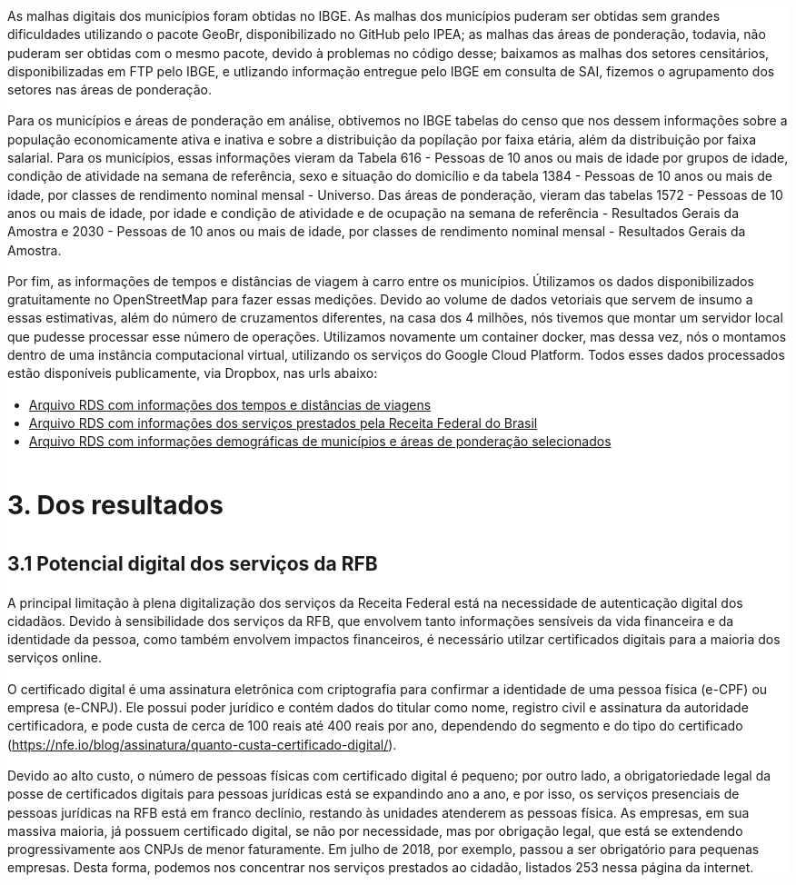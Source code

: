 As malhas digitais dos municípios foram obtidas no IBGE. As malhas dos municípios puderam ser obtidas sem grandes dificuldades utilizando o pacote GeoBr, disponibilizado no GitHub pelo IPEA; as malhas das áreas de ponderação, todavia, não puderam ser obtidas com o mesmo pacote, devido à problemas no código desse; baixamos as malhas dos setores censitários, disponibilizadas em FTP pelo IBGE, e utlizando informação entregue pelo IBGE em consulta de SAI, fizemos o agrupamento dos setores nas áreas de ponderação. 

Para os municípios e áreas de ponderação em análise, obtivemos no IBGE tabelas do censo que nos dessem informações sobre a população economicamente ativa e inativa e sobre a distribuição da popílação por faixa etária, além da distribuição por faixa salarial.  Para os municípios, essas informações vieram da Tabela 616 - Pessoas de 10 anos ou mais de idade por grupos de idade, condição de atividade na semana de referência, sexo e situação do domicílio e da tabela 1384 - Pessoas de 10 anos ou mais de idade, por classes de rendimento nominal mensal - Universo. Das áreas de ponderação, vieram das tabelas 1572 - Pessoas de 10 anos ou mais de idade, por idade e condição de atividade e de ocupação na semana de referência - Resultados Gerais da Amostra e 2030 - Pessoas de 10 anos ou mais de idade, por classes de rendimento nominal mensal - Resultados Gerais da Amostra.

Por fim, as informações de tempos e distâncias de viagem à carro entre os municípios. Útilizamos os dados disponibilizados gratuitamente no OpenStreetMap para fazer essas medições. Devido ao volume de dados vetoriais que servem de insumo a essas estimativas, além do número de cruzamentos diferentes, na casa dos 4 milhões, nós tivemos que montar um servidor local que pudesse processar esse número de operações. Utilizamos novamente um container docker, mas dessa vez, nós o montamos dentro de uma instância computacional virtual, utilizando os serviços do Google Cloud Platform. 
Todos esses dados processados estão disponíveis publicamente, via Dropbox, nas urls abaixo:

- [Arquivo RDS com informações dos tempos e distâncias de viagens](https://www.dropbox.com/s/jkiiwwxz73eys9e/01_viagens.rds?raw=1)
- [Arquivo RDS com informações dos serviços prestados pela Receita Federal do Brasil](https://www.dropbox.com/s/84hrt2ntrx9k0t0/02_servi%C3%A7os.rds?raw=1)
- [Arquivo RDS com informações demográficas de municípios e áreas de ponderação selecionados](https://www.dropbox.com/s/stsxm0cl98lmnzg/03_demografia.rds?raw=1)

# 3. Dos resultados
## 3.1 Potencial digital dos serviços da RFB

A principal limitação à plena digitalização dos serviços da Receita Federal está na necessidade de autenticação digital dos cidadãos. Devido à sensibilidade dos serviços da RFB, que envolvem tanto informações sensíveis da vida financeira e da identidade da pessoa, como também envolvem impactos financeiros, é necessário utilzar certificados digitais para a maioria dos serviços online. 



O certificado digital é uma assinatura eletrônica com criptografia para confirmar a identidade de uma pessoa física (e-CPF) ou empresa (e-CNPJ). Ele possui poder jurídico e contém dados do titular como nome, registro civil e assinatura da autoridade certificadora, e pode custa de cerca de 100 reais até 400 reais por ano, dependendo do segmento e do tipo do certificado (https://nfe.io/blog/assinatura/quanto-custa-certificado-digital/).

Devido ao alto custo, o número de pessoas físicas com certificado digital é pequeno; por outro lado, a obrigatoriedade legal da posse de certificados digitais para pessoas jurídicas está se expandindo ano a ano, e por isso, os serviços presenciais de pessoas jurídicas na RFB está em franco declínio, restando às unidades atenderem as pessoas física.  As empresas, em sua massiva maioria, já possuem certificado digital, se não por necessidade, mas por obrigação legal, que está se extendendo progressivamente aos CNPJs de menor faturamente. Em julho de 2018, por exemplo, passou a ser obrigatório para pequenas empresas. Desta forma, podemos nos concentrar nos serviços prestados ao cidadão, listados 253 nessa página da internet.
